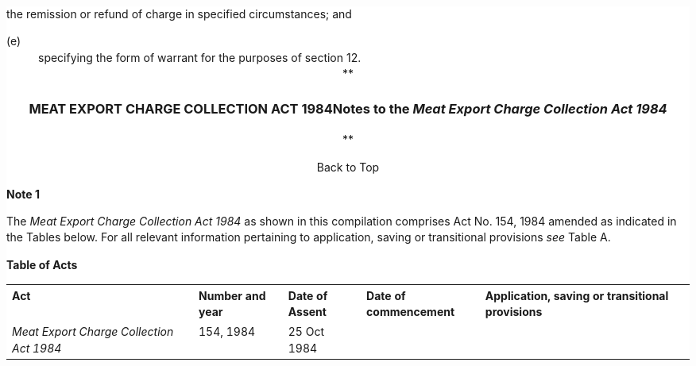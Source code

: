 the remission or refund of charge in specified circumstances; and</dd>

<dt>(e)</dt><dd>specifying the form of warrant for the purposes of section&#160;12.

</dd>

</dl></dl></dl>

<center>**

###  MEAT EXPORT CHARGE COLLECTION ACT 1984<centreit>Notes to the _Meat Export Charge Collection Act 1984_ </centreit>
**</center>

<center>Back to Top</center>

**Note 1**

The _Meat Export Charge Collection Act 1984_ as shown in this compilation comprises Act No.&#160;154, 1984 amended as indicated in the Tables below.
 For all relevant information pertaining to application, saving or transitional provisions _see_ Table A.

**Table of Acts**

<table><tr align="left">
  <th colspan="1" align="left">
    <div>Act</div>

  </th>
  <th colspan="1" align="left">
    <div>Number 
and year</div>

  </th>
  <th colspan="1" align="left">
    <div>Date 
of Assent</div>

  </th>
  <th colspan="1" align="left">
    <div>Date of commencement</div>

  </th>
  <th colspan="1" align="left">
    <div>Application, saving or transitional provisions</div>

  </th>
</tr>
<tr align="left">
  <td colspan="1" align="left">
    <div><i>Meat Export Charge Collection Act 1984</i></div>

  </td>
  <td colspan="1" align="left">
    <div>154, 1984</div>

  </td>
  <td colspan="1" align="left">
    <div>25 Oct 1984</div>
